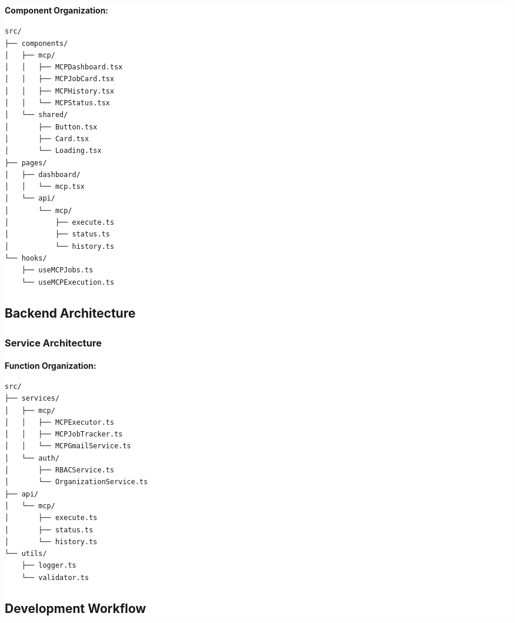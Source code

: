 **Component Organization:**
```
src/
├── components/
│   ├── mcp/
│   │   ├── MCPDashboard.tsx
│   │   ├── MCPJobCard.tsx
│   │   ├── MCPHistory.tsx
│   │   └── MCPStatus.tsx
│   └── shared/
│       ├── Button.tsx
│       ├── Card.tsx
│       └── Loading.tsx
├── pages/
│   ├── dashboard/
│   │   └── mcp.tsx
│   └── api/
│       └── mcp/
│           ├── execute.ts
│           ├── status.ts
│           └── history.ts
└── hooks/
    ├── useMCPJobs.ts
    └── useMCPExecution.ts
```

## **Backend Architecture**

### **Service Architecture**

**Function Organization:**
```
src/
├── services/
│   ├── mcp/
│   │   ├── MCPExecutor.ts
│   │   ├── MCPJobTracker.ts
│   │   └── MCPGmailService.ts
│   └── auth/
│       ├── RBACService.ts
│       └── OrganizationService.ts
├── api/
│   └── mcp/
│       ├── execute.ts
│       ├── status.ts
│       └── history.ts
└── utils/
    ├── logger.ts
    └── validator.ts
```

## **Development Workflow**
